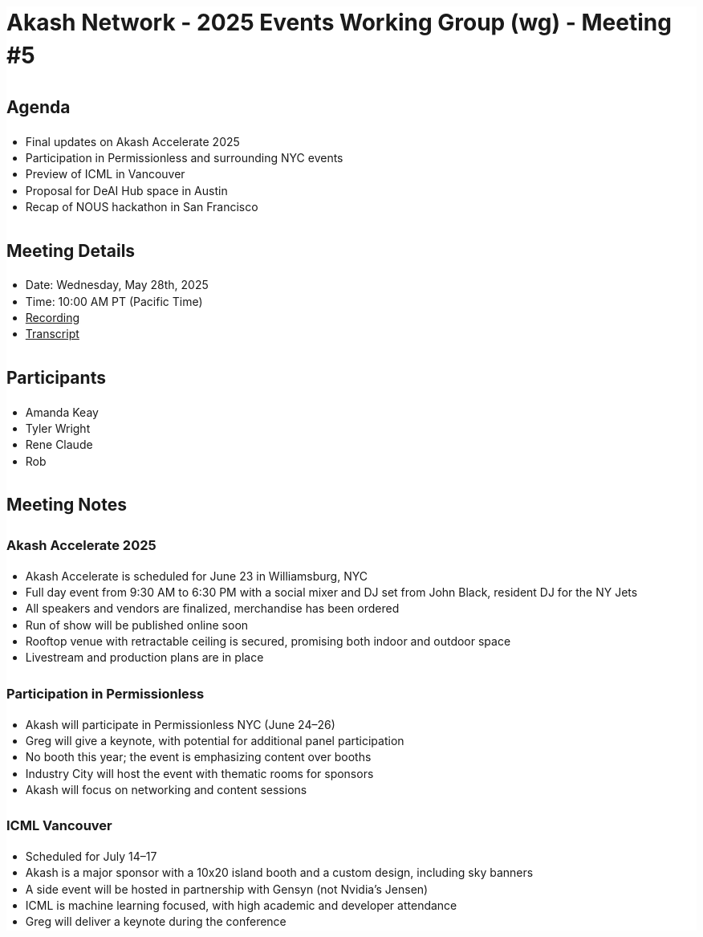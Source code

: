 # Akash Network - 2025 Events Working Group (wg) - Meeting #5


## Agenda
- Final updates on Akash Accelerate 2025
- Participation in Permissionless and surrounding NYC events
- Preview of ICML in Vancouver
- Proposal for DeAI Hub space in Austin
- Recap of NOUS hackathon in San Francisco

## Meeting Details

- Date: Wednesday, May 28th, 2025
- Time: 10:00 AM PT (Pacific Time)
- [Recording](https://iemn6dvbrq7mgifufl7vb2pwgpfjsrfx75tyzn3re4ls253zl67a.arweave.net/QRjfDqGMPsMgtCr_UOn2M8qZRLf_Z4y3cScXLXd5X74)
- [Transcript](#transcript)


## Participants
- Amanda Keay  
- Tyler Wright  
- Rene Claude  
- Rob  


## Meeting Notes

### Akash Accelerate 2025
- Akash Accelerate is scheduled for June 23 in Williamsburg, NYC
- Full day event from 9:30 AM to 6:30 PM with a social mixer and DJ set from John Black, resident DJ for the NY Jets
- All speakers and vendors are finalized, merchandise has been ordered
- Run of show will be published online soon
- Rooftop venue with retractable ceiling is secured, promising both indoor and outdoor space
- Livestream and production plans are in place

### Participation in Permissionless
- Akash will participate in Permissionless NYC (June 24–26)
- Greg will give a keynote, with potential for additional panel participation
- No booth this year; the event is emphasizing content over booths
- Industry City will host the event with thematic rooms for sponsors
- Akash will focus on networking and content sessions

### ICML Vancouver
- Scheduled for July 14–17
- Akash is a major sponsor with a 10x20 island booth and a custom design, including sky banners
- A side event will be hosted in partnership with Gensyn (not Nvidia’s Jensen)
- ICML is machine learning focused, with high academic and developer attendance
- Greg will deliver a keynote during the conference
